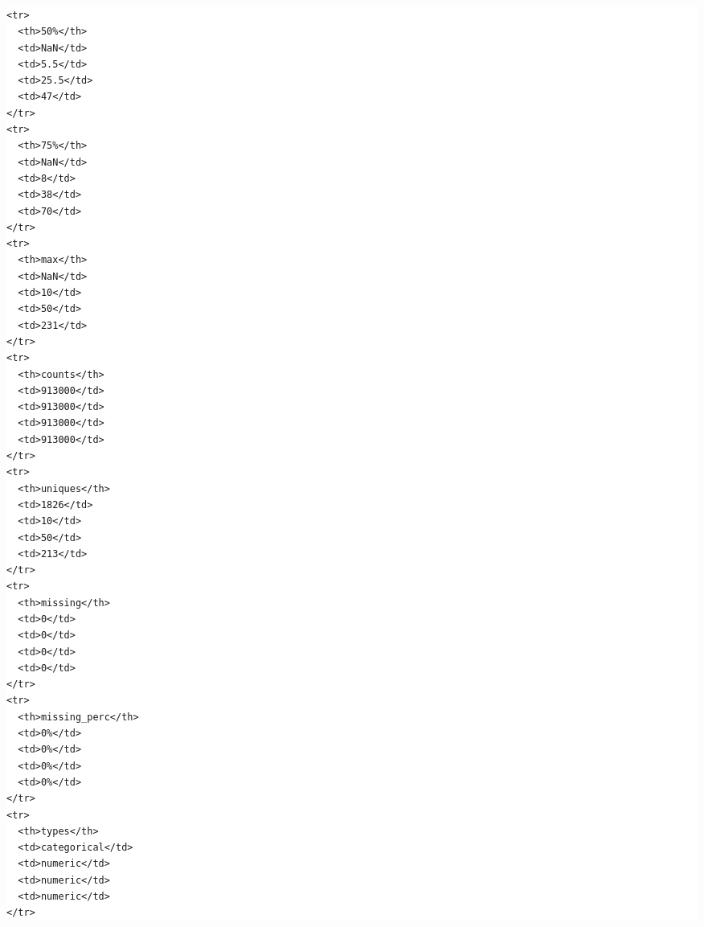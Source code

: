     <tr>
      <th>50%</th>
      <td>NaN</td>
      <td>5.5</td>
      <td>25.5</td>
      <td>47</td>
    </tr>
    <tr>
      <th>75%</th>
      <td>NaN</td>
      <td>8</td>
      <td>38</td>
      <td>70</td>
    </tr>
    <tr>
      <th>max</th>
      <td>NaN</td>
      <td>10</td>
      <td>50</td>
      <td>231</td>
    </tr>
    <tr>
      <th>counts</th>
      <td>913000</td>
      <td>913000</td>
      <td>913000</td>
      <td>913000</td>
    </tr>
    <tr>
      <th>uniques</th>
      <td>1826</td>
      <td>10</td>
      <td>50</td>
      <td>213</td>
    </tr>
    <tr>
      <th>missing</th>
      <td>0</td>
      <td>0</td>
      <td>0</td>
      <td>0</td>
    </tr>
    <tr>
      <th>missing_perc</th>
      <td>0%</td>
      <td>0%</td>
      <td>0%</td>
      <td>0%</td>
    </tr>
    <tr>
      <th>types</th>
      <td>categorical</td>
      <td>numeric</td>
      <td>numeric</td>
      <td>numeric</td>
    </tr>
  </tbody>
</table>
</div>
